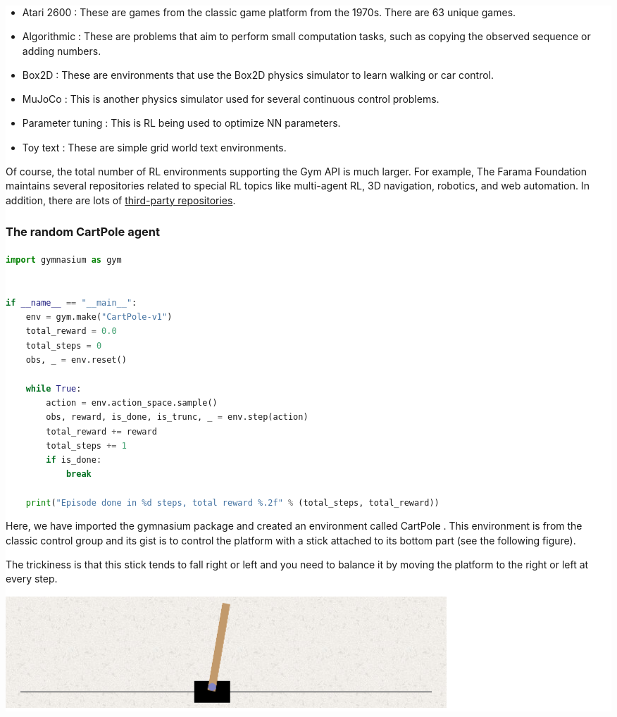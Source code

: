 - Atari 2600    : These are games from the classic game platform from the 1970s.   There are 63 unique games.  

- Algorithmic    : These are problems that aim to perform small computation tasks, such as copying the observed sequence or adding numbers.  

- Box2D    : These are environments that use the Box2D physics simulator to learn walking or car control.  

- MuJoCo    : This is another physics simulator used for several continuous control problems.  

- Parameter tuning    : This is RL being used to optimize NN parameters.  

- Toy text    : These are simple grid world text environments.

Of course, the total   number of RL environments supporting the Gym API is much larger.   For example, The Farama Foundation maintains several repositories related to special RL topics like multi-agent RL, 3D navigation, robotics, and web automation.   In addition, there are lots of [third-party repositories](https://gymnasium.farama.org/environments/third_party_environments).

### The random CartPole agent

```python
import gymnasium as gym


if __name__ == "__main__":
    env = gym.make("CartPole-v1")
    total_reward = 0.0
    total_steps = 0
    obs, _ = env.reset()

    while True:
        action = env.action_space.sample()
        obs, reward, is_done, is_trunc, _ = env.step(action)
        total_reward += reward
        total_steps += 1
        if is_done:
            break

    print("Episode done in %d steps, total reward %.2f" % (total_steps, total_reward))
```

Here, we have imported the    gymnasium    package and created an environment called    CartPole    .   This environment is from the classic control group and its gist is to control the platform with a stick attached to its bottom part (see the following figure).  

The trickiness is that this stick tends to fall right or left and you need to balance it by moving the platform to the right or left at every step.

![image](https://github.com/lacie-life/lacie-life.github.io/blob/main/assets/img/post_assest/rl/part-3-2.png?raw=true)
